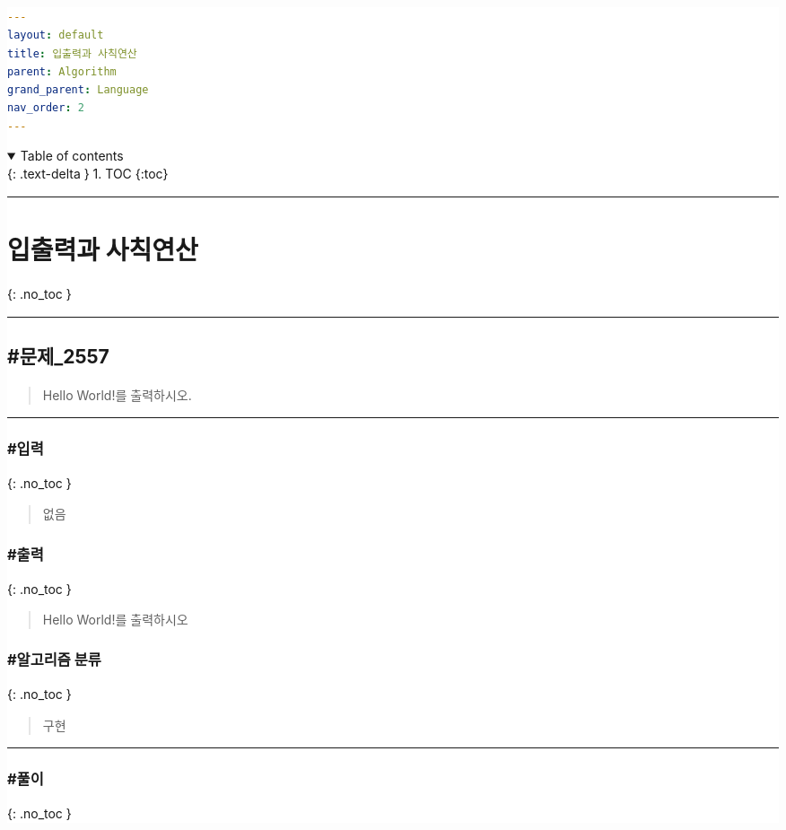```yaml
---
layout: default
title: 입출력과 사칙연산
parent: Algorithm
grand_parent: Language
nav_order: 2
---
```


<details open markdown="block">
  <summary>
    Table of contents
  </summary>
  {: .text-delta }
1. TOC
{:toc}
</details>

---

# 입출력과 사칙연산
{: .no_toc }

---

## #문제_2557

> Hello World!를 출력하시오.

---

### #입력
{: .no_toc }

> 없음

### #출력
{: .no_toc }

> Hello World!를 출력하시오

### #알고리즘 분류
{: .no_toc }

> 구현

---

### #풀이
{: .no_toc }
